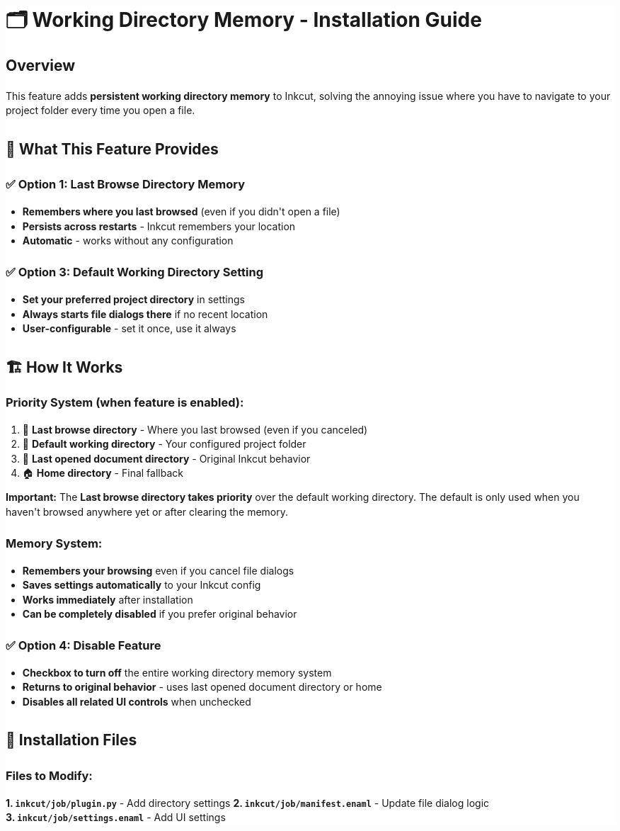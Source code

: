 # 🗂️ Working Directory Memory - Installation Guide

## Overview
This feature adds **persistent working directory memory** to Inkcut, solving the annoying issue where you have to navigate to your project folder every time you open a file.

## 🎯 What This Feature Provides

### ✅ **Option 1: Last Browse Directory Memory**
- **Remembers where you last browsed** (even if you didn't open a file)
- **Persists across restarts** - Inkcut remembers your location
- **Automatic** - works without any configuration

### ✅ **Option 3: Default Working Directory Setting**
- **Set your preferred project directory** in settings
- **Always starts file dialogs there** if no recent location
- **User-configurable** - set it once, use it always

## 🏗️ How It Works

### **Priority System** (when feature is enabled):
1. 🥇 **Last browse directory** - Where you last browsed (even if you canceled)
2. 🥈 **Default working directory** - Your configured project folder
3. 🥉 **Last opened document directory** - Original Inkcut behavior
4. 🏠 **Home directory** - Final fallback

**Important:** The **Last browse directory takes priority** over the default working directory. The default is only used when you haven't browsed anywhere yet or after clearing the memory.

### **Memory System:**
- **Remembers your browsing** even if you cancel file dialogs
- **Saves settings automatically** to your Inkcut config
- **Works immediately** after installation
- **Can be completely disabled** if you prefer original behavior

### **✅ Option 4: Disable Feature**
- **Checkbox to turn off** the entire working directory memory system
- **Returns to original behavior** - uses last opened document directory or home
- **Disables all related UI controls** when unchecked

## 📁 Installation Files

### Files to Modify:

**1. `inkcut/job/plugin.py`** - Add directory settings
**2. `inkcut/job/manifest.enaml`** - Update file dialog logic  
**3. `inkcut/job/settings.enaml`** - Add UI settings
